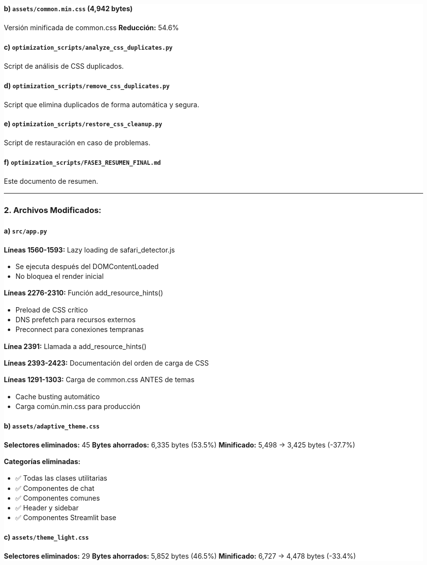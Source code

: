 #### b) `assets/common.min.css` (4,942 bytes)
Versión minificada de common.css
**Reducción:** 54.6%

#### c) `optimization_scripts/analyze_css_duplicates.py`
Script de análisis de CSS duplicados.

#### d) `optimization_scripts/remove_css_duplicates.py`
Script que elimina duplicados de forma automática y segura.

#### e) `optimization_scripts/restore_css_cleanup.py`
Script de restauración en caso de problemas.

#### f) `optimization_scripts/FASE3_RESUMEN_FINAL.md`
Este documento de resumen.

---

### **2. Archivos Modificados:**

#### a) `src/app.py`
**Líneas 1560-1593:** Lazy loading de safari_detector.js
- Se ejecuta después del DOMContentLoaded
- No bloquea el render inicial

**Líneas 2276-2310:** Función add_resource_hints()
- Preload de CSS crítico
- DNS prefetch para recursos externos
- Preconnect para conexiones tempranas

**Línea 2391:** Llamada a add_resource_hints()

**Líneas 2393-2423:** Documentación del orden de carga de CSS

**Líneas 1291-1303:** Carga de common.css ANTES de temas
- Cache busting automático
- Carga común.min.css para producción

#### b) `assets/adaptive_theme.css`
**Selectores eliminados:** 45
**Bytes ahorrados:** 6,335 bytes (53.5%)
**Minificado:** 5,498 → 3,425 bytes (-37.7%)

**Categorías eliminadas:**
- ✅ Todas las clases utilitarias
- ✅ Componentes de chat
- ✅ Componentes comunes
- ✅ Header y sidebar
- ✅ Componentes Streamlit base

#### c) `assets/theme_light.css`
**Selectores eliminados:** 29
**Bytes ahorrados:** 5,852 bytes (46.5%)
**Minificado:** 6,727 → 4,478 bytes (-33.4%)

